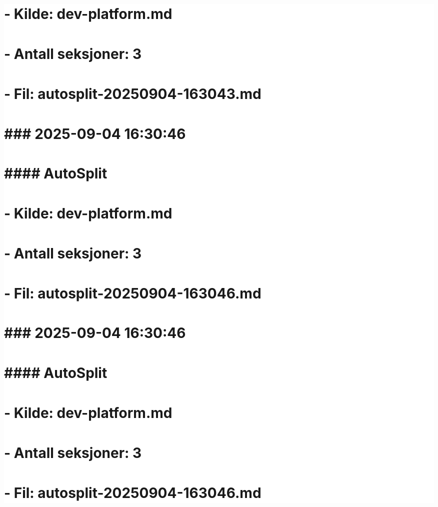 # \- Kilde: dev-platform.md

# \- Antall seksjoner: 3

# \- Fil: autosplit-20250904-163043.md

#

#

#

#

# \### 2025-09-04 16:30:46

# \#### AutoSplit

# \- Kilde: dev-platform.md

# \- Antall seksjoner: 3

# \- Fil: autosplit-20250904-163046.md

#

#

#

#

# \### 2025-09-04 16:30:46

# \#### AutoSplit

# \- Kilde: dev-platform.md

# \- Antall seksjoner: 3

# \- Fil: autosplit-20250904-163046.md
